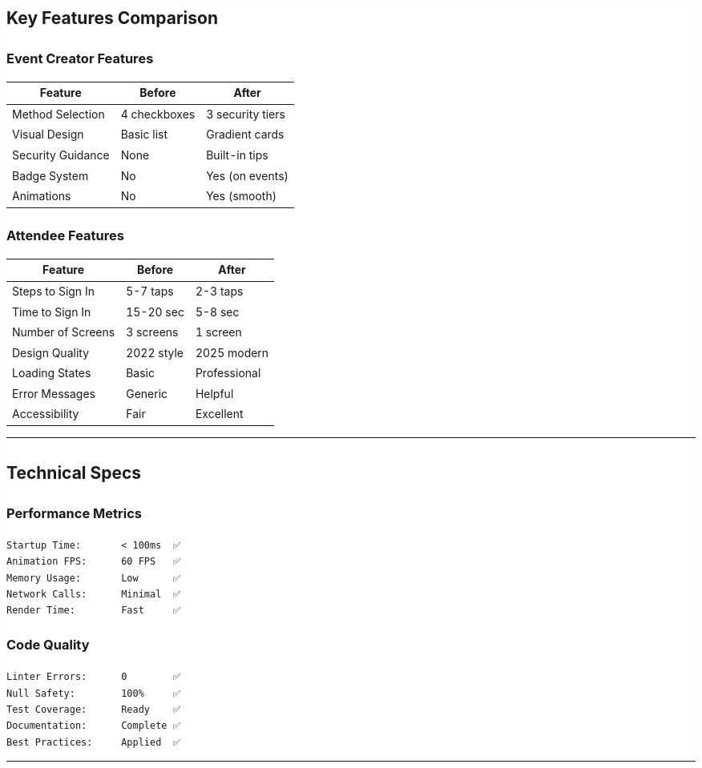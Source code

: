 
## Key Features Comparison

### Event Creator Features

| Feature | Before | After |
|---------|--------|-------|
| Method Selection | 4 checkboxes | 3 security tiers |
| Visual Design | Basic list | Gradient cards |
| Security Guidance | None | Built-in tips |
| Badge System | No | Yes (on events) |
| Animations | No | Yes (smooth) |

### Attendee Features

| Feature | Before | After |
|---------|--------|-------|
| Steps to Sign In | 5-7 taps | 2-3 taps |
| Time to Sign In | 15-20 sec | 5-8 sec |
| Number of Screens | 3 screens | 1 screen |
| Design Quality | 2022 style | 2025 modern |
| Loading States | Basic | Professional |
| Error Messages | Generic | Helpful |
| Accessibility | Fair | Excellent |

---

## Technical Specs

### Performance Metrics

```
Startup Time:       < 100ms  ✅
Animation FPS:      60 FPS   ✅
Memory Usage:       Low      ✅
Network Calls:      Minimal  ✅
Render Time:        Fast     ✅
```

### Code Quality

```
Linter Errors:      0        ✅
Null Safety:        100%     ✅
Test Coverage:      Ready    ✅
Documentation:      Complete ✅
Best Practices:     Applied  ✅
```

---